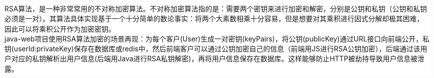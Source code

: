 RSA算法，是一种非常常用的不对称加密算法。不对称加密算法指的是：需要两个密钥来进行加密和解密，分别是公钥和私钥（公钥和私钥必须是一对）。其算法具体实现基于一个十分简单的数论事实：将两个大素数相乘十分容易，但是想要对其乘积进行因式分解却极其困难，因此可以将乘积公开作为加密密钥。<br/>
java-web项目使用RSA算法加密的场景再现：为每个客户(User)生成一对密钥(keyPairs)，将公钥(publicKey)通过URL接口向前端公开，私钥(userId:privateKey)保存在数据库或redis中，然后前端客户可以通过公钥加密自己的信息（前端用JS进行RSA公钥加密），后端通过该用户对应的私钥解析出用户信息(后端用Java进行RSA私钥解密)，再将用户信息保存在数据库。这样能够防止HTTP被劫持导致用户信息被泄露。